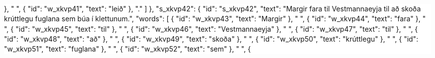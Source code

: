 },
" ",
{
"id": "w_xkvp41",
"text": "leið"
},
"."
]
},
"s_xkvp42": {
"id": "s_xkvp42",
"text": "Margir fara til Vestmannaeyja til að skoða krúttlegu fuglana sem búa í klettunum.",
"words": [
{
"id": "w_xkvp43",
"text": "Margir"
},
" ",
{
"id": "w_xkvp44",
"text": "fara"
},
" ",
{
"id": "w_xkvp45",
"text": "til"
},
" ",
{
"id": "w_xkvp46",
"text": "Vestmannaeyja"
},
" ",
{
"id": "w_xkvp47",
"text": "til"
},
" ",
{
"id": "w_xkvp48",
"text": "að"
},
" ",
{
"id": "w_xkvp49",
"text": "skoða"
},
" ",
{
"id": "w_xkvp50",
"text": "krúttlegu"
},
" ",
{
"id": "w_xkvp51",
"text": "fuglana"
},
" ",
{
"id": "w_xkvp52",
"text": "sem"
},
" ",
{